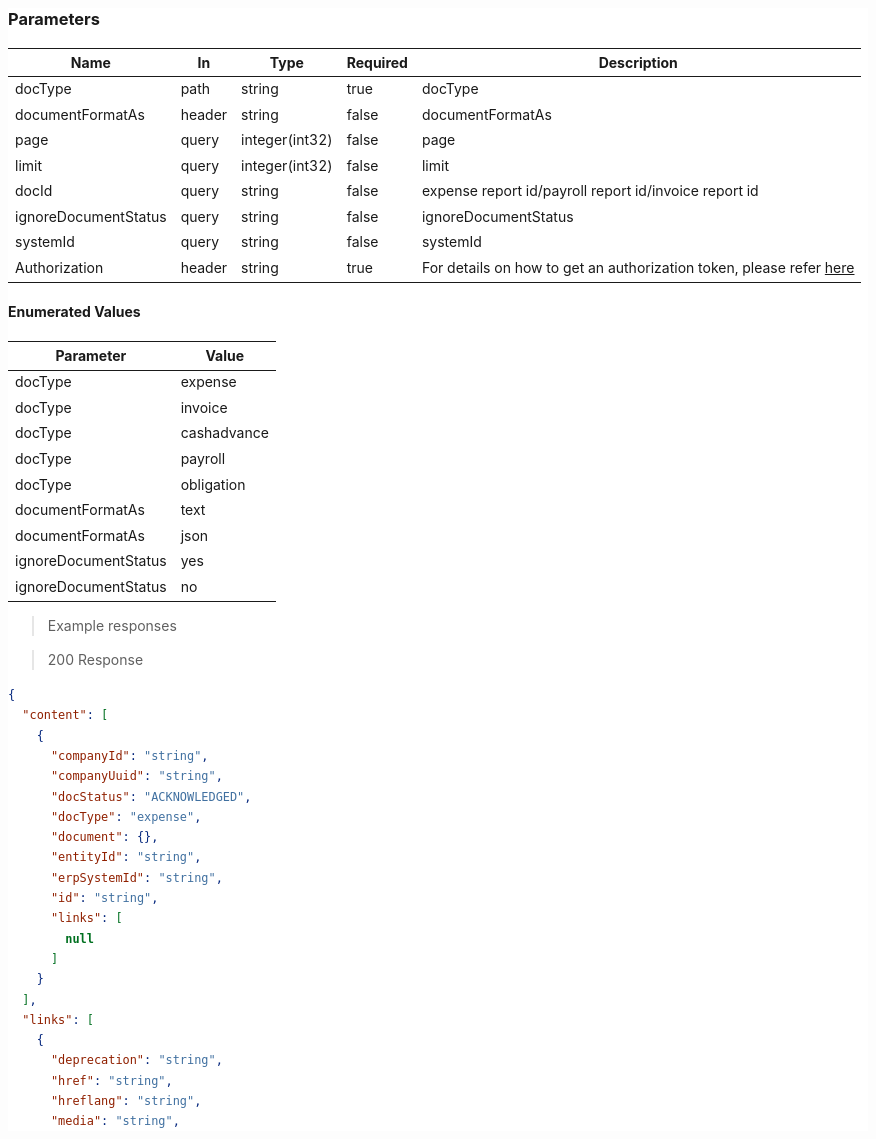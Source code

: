 <h3 id="gettransactiondocsusingget-parameters">Parameters</h3>

|Name|In|Type|Required|Description|
|---|---|---|---|---|
|docType|path|string|true|docType|
|documentFormatAs|header|string|false|documentFormatAs|
|page|query|integer(int32)|false|page|
|limit|query|integer(int32)|false|limit|
|docId|query|string|false|expense report id/payroll report id/invoice report id|
|ignoreDocumentStatus|query|string|false|ignoreDocumentStatus|
|systemId|query|string|false|systemId|
|Authorization|header|string|true|For details on how to get an authorization token, please refer <a href="https://developer.concur.com/api-reference/authentication/getting-started.html"> here </a>|

#### Enumerated Values

|Parameter|Value|
|---|---|
|docType|expense|
|docType|invoice|
|docType|cashadvance|
|docType|payroll|
|docType|obligation|
|documentFormatAs|text|
|documentFormatAs|json|
|ignoreDocumentStatus|yes|
|ignoreDocumentStatus|no|

> Example responses

> 200 Response

```json
{
  "content": [
    {
      "companyId": "string",
      "companyUuid": "string",
      "docStatus": "ACKNOWLEDGED",
      "docType": "expense",
      "document": {},
      "entityId": "string",
      "erpSystemId": "string",
      "id": "string",
      "links": [
        null
      ]
    }
  ],
  "links": [
    {
      "deprecation": "string",
      "href": "string",
      "hreflang": "string",
      "media": "string",
```